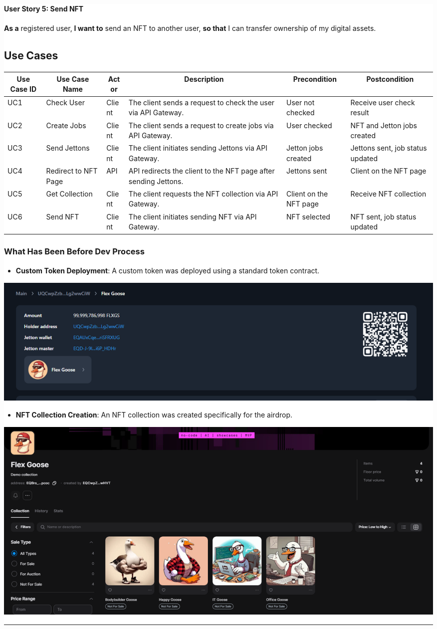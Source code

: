 #### User Story 5: Send NFT
**As a** registered user, **I want to** send an NFT to another user, **so that** I can transfer ownership of my digital assets.

## Use Cases
| Use Case ID | Use Case Name | Actor | Description | Precondition | Postcondition |
| ----- | ----- | ----- | ----- | ----- | ----- |
| UC1 | Check User | Client | The client sends a request to check the user via API Gateway. | User not checked | Receive user check result |
| UC2 | Create Jobs | Client | The client sends a request to create jobs via API Gateway. | User checked | NFT and Jetton jobs created |
| UC3 | Send Jettons | Client | The client initiates sending Jettons via API Gateway. | Jetton jobs created | Jettons sent, job status updated |
| UC4 | Redirect to NFT Page | API | API redirects the client to the NFT page after sending Jettons. | Jettons sent | Client on the NFT page |
| UC5 | Get Collection | Client | The client requests the NFT collection via API Gateway. | Client on the NFT page | Receive NFT collection |
| UC6 | Send NFT | Client | The client initiates sending NFT via API Gateway. | NFT selected | NFT sent, job status updated |
### What Has Been Before Dev Process
- **Custom Token Deployment**: A custom token was deployed using a standard token contract.

![jettons.png](readme_assets%2Fjettons.png)

- **NFT Collection Creation**: An NFT collection was created specifically for the airdrop.

![nft.png](readme_assets%2Fnft.png)

---